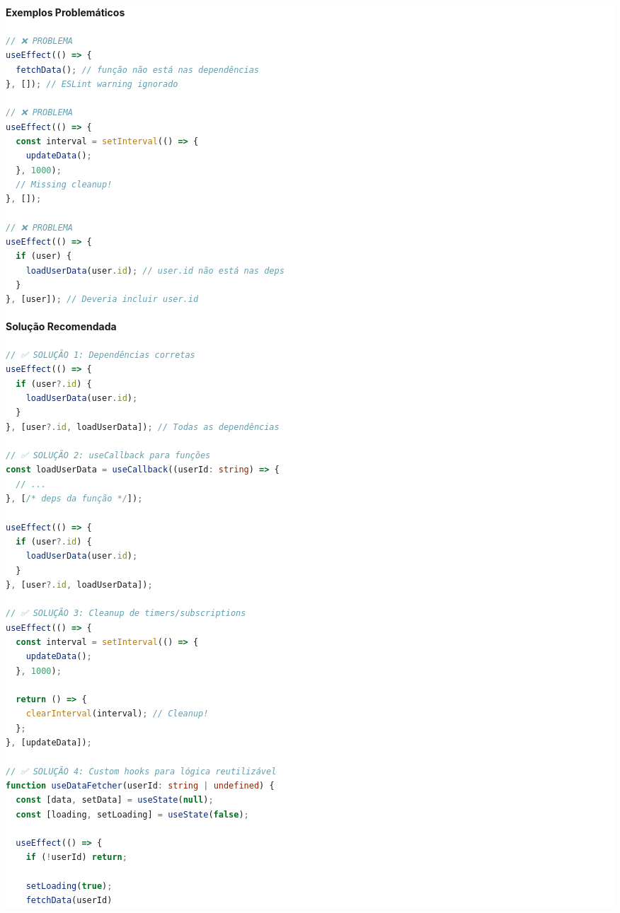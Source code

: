 #### **Exemplos Problemáticos**
```typescript
// ❌ PROBLEMA
useEffect(() => {
  fetchData(); // função não está nas dependências
}, []); // ESLint warning ignorado

// ❌ PROBLEMA
useEffect(() => {
  const interval = setInterval(() => {
    updateData();
  }, 1000);
  // Missing cleanup!
}, []);

// ❌ PROBLEMA
useEffect(() => {
  if (user) {
    loadUserData(user.id); // user.id não está nas deps
  }
}, [user]); // Deveria incluir user.id
```

#### **Solução Recomendada**
```typescript
// ✅ SOLUÇÃO 1: Dependências corretas
useEffect(() => {
  if (user?.id) {
    loadUserData(user.id);
  }
}, [user?.id, loadUserData]); // Todas as dependências

// ✅ SOLUÇÃO 2: useCallback para funções
const loadUserData = useCallback((userId: string) => {
  // ...
}, [/* deps da função */]);

useEffect(() => {
  if (user?.id) {
    loadUserData(user.id);
  }
}, [user?.id, loadUserData]);

// ✅ SOLUÇÃO 3: Cleanup de timers/subscriptions
useEffect(() => {
  const interval = setInterval(() => {
    updateData();
  }, 1000);
  
  return () => {
    clearInterval(interval); // Cleanup!
  };
}, [updateData]);

// ✅ SOLUÇÃO 4: Custom hooks para lógica reutilizável
function useDataFetcher(userId: string | undefined) {
  const [data, setData] = useState(null);
  const [loading, setLoading] = useState(false);
  
  useEffect(() => {
    if (!userId) return;
    
    setLoading(true);
    fetchData(userId)
```